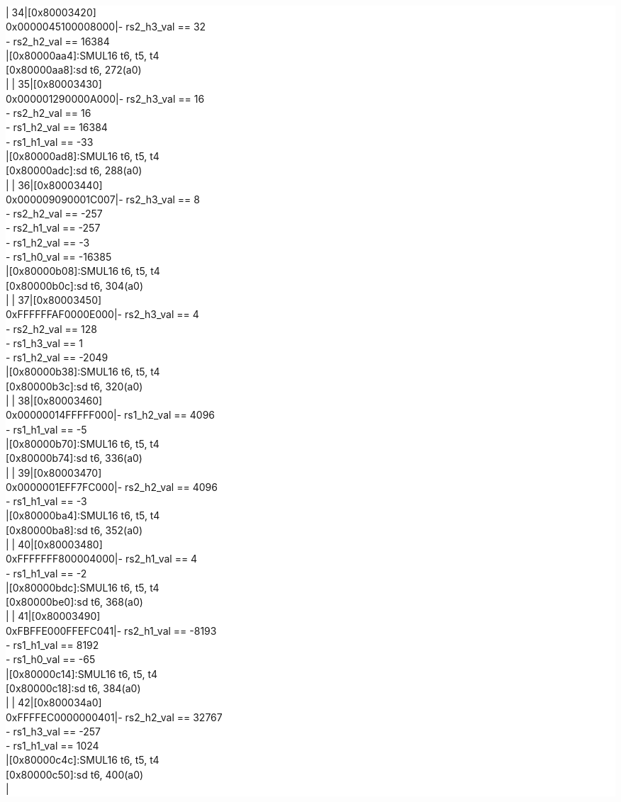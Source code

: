 |  34|[0x80003420]<br>0x0000045100008000|- rs2_h3_val == 32<br> - rs2_h2_val == 16384<br>                                                                                                                                                                                                                                                                                                                                                                                                                                                                                                |[0x80000aa4]:SMUL16 t6, t5, t4<br> [0x80000aa8]:sd t6, 272(a0)<br>   |
|  35|[0x80003430]<br>0x000001290000A000|- rs2_h3_val == 16<br> - rs2_h2_val == 16<br> - rs1_h2_val == 16384<br> - rs1_h1_val == -33<br>                                                                                                                                                                                                                                                                                                                                                                                                                                                 |[0x80000ad8]:SMUL16 t6, t5, t4<br> [0x80000adc]:sd t6, 288(a0)<br>   |
|  36|[0x80003440]<br>0x000009090001C007|- rs2_h3_val == 8<br> - rs2_h2_val == -257<br> - rs2_h1_val == -257<br> - rs1_h2_val == -3<br> - rs1_h0_val == -16385<br>                                                                                                                                                                                                                                                                                                                                                                                                                       |[0x80000b08]:SMUL16 t6, t5, t4<br> [0x80000b0c]:sd t6, 304(a0)<br>   |
|  37|[0x80003450]<br>0xFFFFFFAF0000E000|- rs2_h3_val == 4<br> - rs2_h2_val == 128<br> - rs1_h3_val == 1<br> - rs1_h2_val == -2049<br>                                                                                                                                                                                                                                                                                                                                                                                                                                                   |[0x80000b38]:SMUL16 t6, t5, t4<br> [0x80000b3c]:sd t6, 320(a0)<br>   |
|  38|[0x80003460]<br>0x00000014FFFFF000|- rs1_h2_val == 4096<br> - rs1_h1_val == -5<br>                                                                                                                                                                                                                                                                                                                                                                                                                                                                                                 |[0x80000b70]:SMUL16 t6, t5, t4<br> [0x80000b74]:sd t6, 336(a0)<br>   |
|  39|[0x80003470]<br>0x0000001EFF7FC000|- rs2_h2_val == 4096<br> - rs1_h1_val == -3<br>                                                                                                                                                                                                                                                                                                                                                                                                                                                                                                 |[0x80000ba4]:SMUL16 t6, t5, t4<br> [0x80000ba8]:sd t6, 352(a0)<br>   |
|  40|[0x80003480]<br>0xFFFFFFF800004000|- rs2_h1_val == 4<br> - rs1_h1_val == -2<br>                                                                                                                                                                                                                                                                                                                                                                                                                                                                                                    |[0x80000bdc]:SMUL16 t6, t5, t4<br> [0x80000be0]:sd t6, 368(a0)<br>   |
|  41|[0x80003490]<br>0xFBFFE000FFEFC041|- rs2_h1_val == -8193<br> - rs1_h1_val == 8192<br> - rs1_h0_val == -65<br>                                                                                                                                                                                                                                                                                                                                                                                                                                                                      |[0x80000c14]:SMUL16 t6, t5, t4<br> [0x80000c18]:sd t6, 384(a0)<br>   |
|  42|[0x800034a0]<br>0xFFFFEC0000000401|- rs2_h2_val == 32767<br> - rs1_h3_val == -257<br> - rs1_h1_val == 1024<br>                                                                                                                                                                                                                                                                                                                                                                                                                                                                     |[0x80000c4c]:SMUL16 t6, t5, t4<br> [0x80000c50]:sd t6, 400(a0)<br>   |
